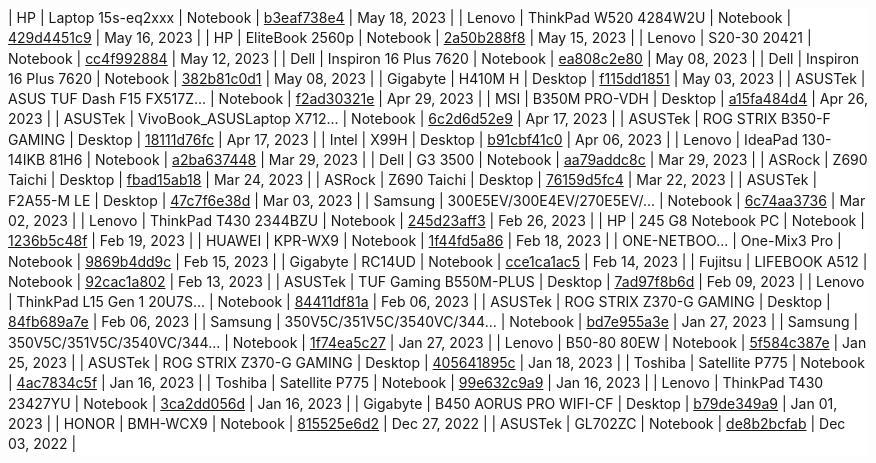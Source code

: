 | HP            | Laptop 15s-eq2xxx           | Notebook    | [b3eaf738e4](https://linux-hardware.org/?probe=b3eaf738e4) | May 18, 2023 |
| Lenovo        | ThinkPad W520 4284W2U       | Notebook    | [429d4451c9](https://linux-hardware.org/?probe=429d4451c9) | May 16, 2023 |
| HP            | EliteBook 2560p             | Notebook    | [2a50b288f8](https://linux-hardware.org/?probe=2a50b288f8) | May 15, 2023 |
| Lenovo        | S20-30 20421                | Notebook    | [cc4f992884](https://linux-hardware.org/?probe=cc4f992884) | May 12, 2023 |
| Dell          | Inspiron 16 Plus 7620       | Notebook    | [ea808c2e80](https://linux-hardware.org/?probe=ea808c2e80) | May 08, 2023 |
| Dell          | Inspiron 16 Plus 7620       | Notebook    | [382b81c0d1](https://linux-hardware.org/?probe=382b81c0d1) | May 08, 2023 |
| Gigabyte      | H410M H                     | Desktop     | [f115dd1851](https://linux-hardware.org/?probe=f115dd1851) | May 03, 2023 |
| ASUSTek       | ASUS TUF Dash F15 FX517Z... | Notebook    | [f2ad30321e](https://linux-hardware.org/?probe=f2ad30321e) | Apr 29, 2023 |
| MSI           | B350M PRO-VDH               | Desktop     | [a15fa484d4](https://linux-hardware.org/?probe=a15fa484d4) | Apr 26, 2023 |
| ASUSTek       | VivoBook_ASUSLaptop X712... | Notebook    | [6c2d6d52e9](https://linux-hardware.org/?probe=6c2d6d52e9) | Apr 17, 2023 |
| ASUSTek       | ROG STRIX B350-F GAMING     | Desktop     | [18111d76fc](https://linux-hardware.org/?probe=18111d76fc) | Apr 17, 2023 |
| Intel         | X99H                        | Desktop     | [b91cbf41c0](https://linux-hardware.org/?probe=b91cbf41c0) | Apr 06, 2023 |
| Lenovo        | IdeaPad 130-14IKB 81H6      | Notebook    | [a2ba637448](https://linux-hardware.org/?probe=a2ba637448) | Mar 29, 2023 |
| Dell          | G3 3500                     | Notebook    | [aa79addc8c](https://linux-hardware.org/?probe=aa79addc8c) | Mar 29, 2023 |
| ASRock        | Z690 Taichi                 | Desktop     | [fbad15ab18](https://linux-hardware.org/?probe=fbad15ab18) | Mar 24, 2023 |
| ASRock        | Z690 Taichi                 | Desktop     | [76159d5fc4](https://linux-hardware.org/?probe=76159d5fc4) | Mar 22, 2023 |
| ASUSTek       | F2A55-M LE                  | Desktop     | [47c7f6e38d](https://linux-hardware.org/?probe=47c7f6e38d) | Mar 03, 2023 |
| Samsung       | 300E5EV/300E4EV/270E5EV/... | Notebook    | [6c74aa3736](https://linux-hardware.org/?probe=6c74aa3736) | Mar 02, 2023 |
| Lenovo        | ThinkPad T430 2344BZU       | Notebook    | [245d23aff3](https://linux-hardware.org/?probe=245d23aff3) | Feb 26, 2023 |
| HP            | 245 G8 Notebook PC          | Notebook    | [1236b5c48f](https://linux-hardware.org/?probe=1236b5c48f) | Feb 19, 2023 |
| HUAWEI        | KPR-WX9                     | Notebook    | [1f44fd5a86](https://linux-hardware.org/?probe=1f44fd5a86) | Feb 18, 2023 |
| ONE-NETBOO... | One-Mix3 Pro                | Notebook    | [9869b4dd9c](https://linux-hardware.org/?probe=9869b4dd9c) | Feb 15, 2023 |
| Gigabyte      | RC14UD                      | Notebook    | [cce1ca1ac5](https://linux-hardware.org/?probe=cce1ca1ac5) | Feb 14, 2023 |
| Fujitsu       | LIFEBOOK A512               | Notebook    | [92cac1a802](https://linux-hardware.org/?probe=92cac1a802) | Feb 13, 2023 |
| ASUSTek       | TUF Gaming B550M-PLUS       | Desktop     | [7ad97f8b6d](https://linux-hardware.org/?probe=7ad97f8b6d) | Feb 09, 2023 |
| Lenovo        | ThinkPad L15 Gen 1 20U7S... | Notebook    | [84411df81a](https://linux-hardware.org/?probe=84411df81a) | Feb 06, 2023 |
| ASUSTek       | ROG STRIX Z370-G GAMING     | Desktop     | [84fb689a7e](https://linux-hardware.org/?probe=84fb689a7e) | Feb 06, 2023 |
| Samsung       | 350V5C/351V5C/3540VC/344... | Notebook    | [bd7e955a3e](https://linux-hardware.org/?probe=bd7e955a3e) | Jan 27, 2023 |
| Samsung       | 350V5C/351V5C/3540VC/344... | Notebook    | [1f74ea5c27](https://linux-hardware.org/?probe=1f74ea5c27) | Jan 27, 2023 |
| Lenovo        | B50-80 80EW                 | Notebook    | [5f584c387e](https://linux-hardware.org/?probe=5f584c387e) | Jan 25, 2023 |
| ASUSTek       | ROG STRIX Z370-G GAMING     | Desktop     | [405641895c](https://linux-hardware.org/?probe=405641895c) | Jan 18, 2023 |
| Toshiba       | Satellite P775              | Notebook    | [4ac7834c5f](https://linux-hardware.org/?probe=4ac7834c5f) | Jan 16, 2023 |
| Toshiba       | Satellite P775              | Notebook    | [99e632c9a9](https://linux-hardware.org/?probe=99e632c9a9) | Jan 16, 2023 |
| Lenovo        | ThinkPad T430 23427YU       | Notebook    | [3ca2dd056d](https://linux-hardware.org/?probe=3ca2dd056d) | Jan 16, 2023 |
| Gigabyte      | B450 AORUS PRO WIFI-CF      | Desktop     | [b79de349a9](https://linux-hardware.org/?probe=b79de349a9) | Jan 01, 2023 |
| HONOR         | BMH-WCX9                    | Notebook    | [815525e6d2](https://linux-hardware.org/?probe=815525e6d2) | Dec 27, 2022 |
| ASUSTek       | GL702ZC                     | Notebook    | [de8b2bcfab](https://linux-hardware.org/?probe=de8b2bcfab) | Dec 03, 2022 |